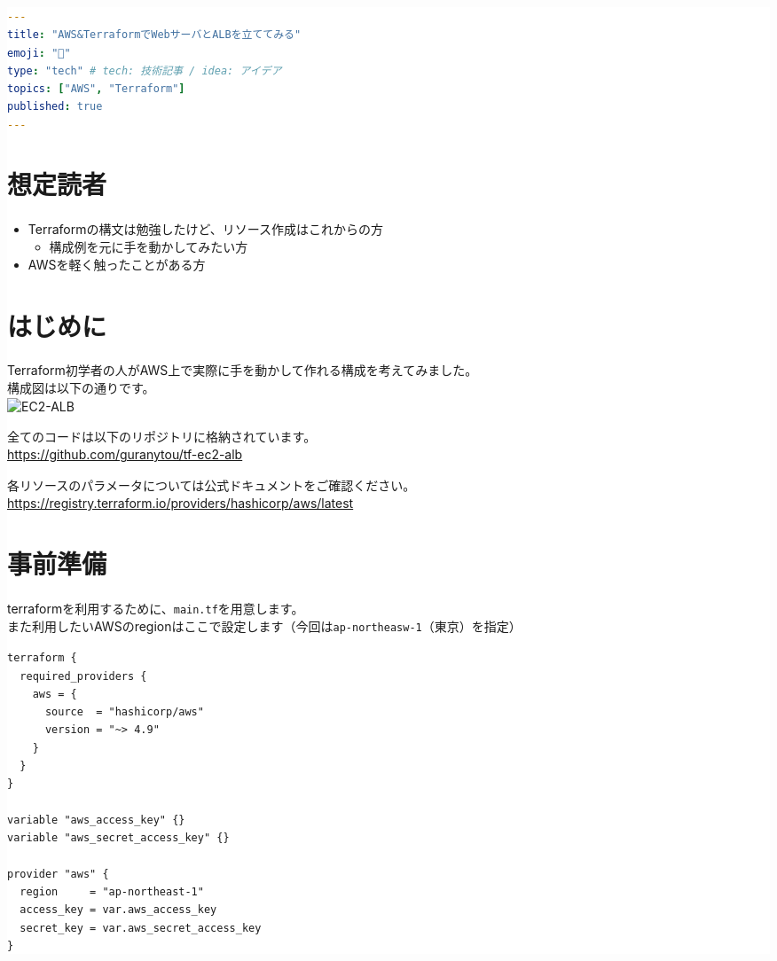 ```yaml
---
title: "AWS&TerraformでWebサーバとALBを立ててみる"
emoji: "🌱"
type: "tech" # tech: 技術記事 / idea: アイデア
topics: ["AWS", "Terraform"]
published: true
---
```


# 想定読者
- Terraformの構文は勉強したけど、リソース作成はこれからの方
    - 構成例を元に手を動かしてみたい方
- AWSを軽く触ったことがある方

# はじめに
Terraform初学者の人がAWS上で実際に手を動かして作れる構成を考えてみました。  
構成図は以下の通りです。  
![EC2-ALB](https://user-images.githubusercontent.com/42028429/163096473-ff8f0407-a8b5-45a3-9e80-e92844154ae2.png)

全てのコードは以下のリポジトリに格納されています。  
https://github.com/guranytou/tf-ec2-alb

各リソースのパラメータについては公式ドキュメントをご確認ください。  
https://registry.terraform.io/providers/hashicorp/aws/latest

# 事前準備
terraformを利用するために、`main.tf`を用意します。  
また利用したいAWSのregionはここで設定します（今回は`ap-northeasw-1`（東京）を指定）
```hcl: main.tf
terraform {
  required_providers {
    aws = {
      source  = "hashicorp/aws"
      version = "~> 4.9"
    }
  }
}

variable "aws_access_key" {}
variable "aws_secret_access_key" {}

provider "aws" {
  region     = "ap-northeast-1"
  access_key = var.aws_access_key
  secret_key = var.aws_secret_access_key
}
```
